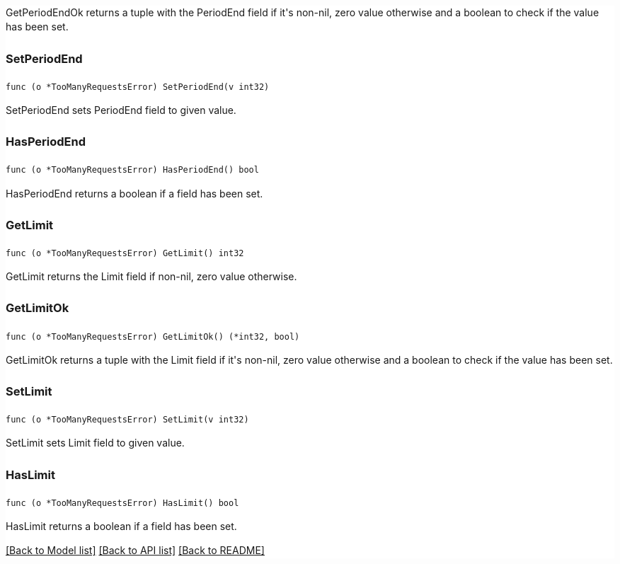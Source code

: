 GetPeriodEndOk returns a tuple with the PeriodEnd field if it's non-nil, zero value otherwise
and a boolean to check if the value has been set.

### SetPeriodEnd

`func (o *TooManyRequestsError) SetPeriodEnd(v int32)`

SetPeriodEnd sets PeriodEnd field to given value.

### HasPeriodEnd

`func (o *TooManyRequestsError) HasPeriodEnd() bool`

HasPeriodEnd returns a boolean if a field has been set.

### GetLimit

`func (o *TooManyRequestsError) GetLimit() int32`

GetLimit returns the Limit field if non-nil, zero value otherwise.

### GetLimitOk

`func (o *TooManyRequestsError) GetLimitOk() (*int32, bool)`

GetLimitOk returns a tuple with the Limit field if it's non-nil, zero value otherwise
and a boolean to check if the value has been set.

### SetLimit

`func (o *TooManyRequestsError) SetLimit(v int32)`

SetLimit sets Limit field to given value.

### HasLimit

`func (o *TooManyRequestsError) HasLimit() bool`

HasLimit returns a boolean if a field has been set.


[[Back to Model list]](../README.md#documentation-for-models) [[Back to API list]](../README.md#documentation-for-api-endpoints) [[Back to README]](../README.md)


